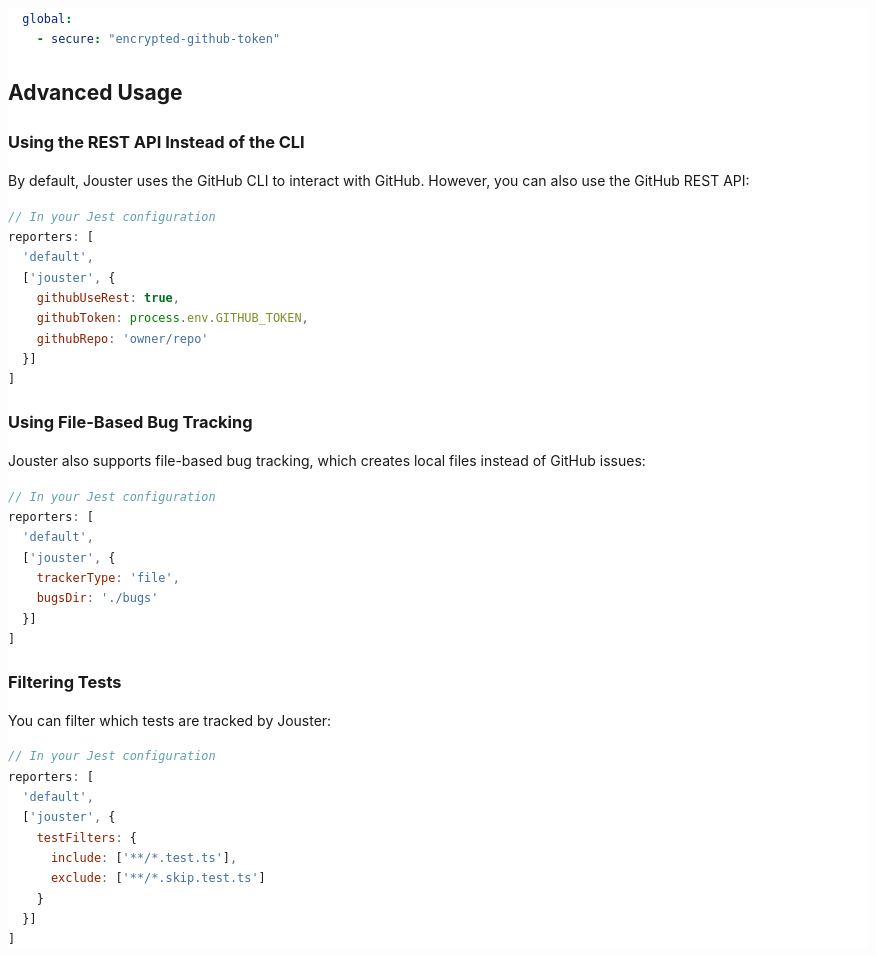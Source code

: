 ```yaml
  global:
    - secure: "encrypted-github-token"
```

## Advanced Usage

### Using the REST API Instead of the CLI

By default, Jouster uses the GitHub CLI to interact with GitHub. However, you can also use the GitHub REST API:

```javascript
// In your Jest configuration
reporters: [
  'default',
  ['jouster', {
    githubUseRest: true,
    githubToken: process.env.GITHUB_TOKEN,
    githubRepo: 'owner/repo'
  }]
]
```

### Using File-Based Bug Tracking

Jouster also supports file-based bug tracking, which creates local files instead of GitHub issues:

```javascript
// In your Jest configuration
reporters: [
  'default',
  ['jouster', {
    trackerType: 'file',
    bugsDir: './bugs'
  }]
]
```

### Filtering Tests

You can filter which tests are tracked by Jouster:

```javascript
// In your Jest configuration
reporters: [
  'default',
  ['jouster', {
    testFilters: {
      include: ['**/*.test.ts'],
      exclude: ['**/*.skip.test.ts']
    }
  }]
]
```
